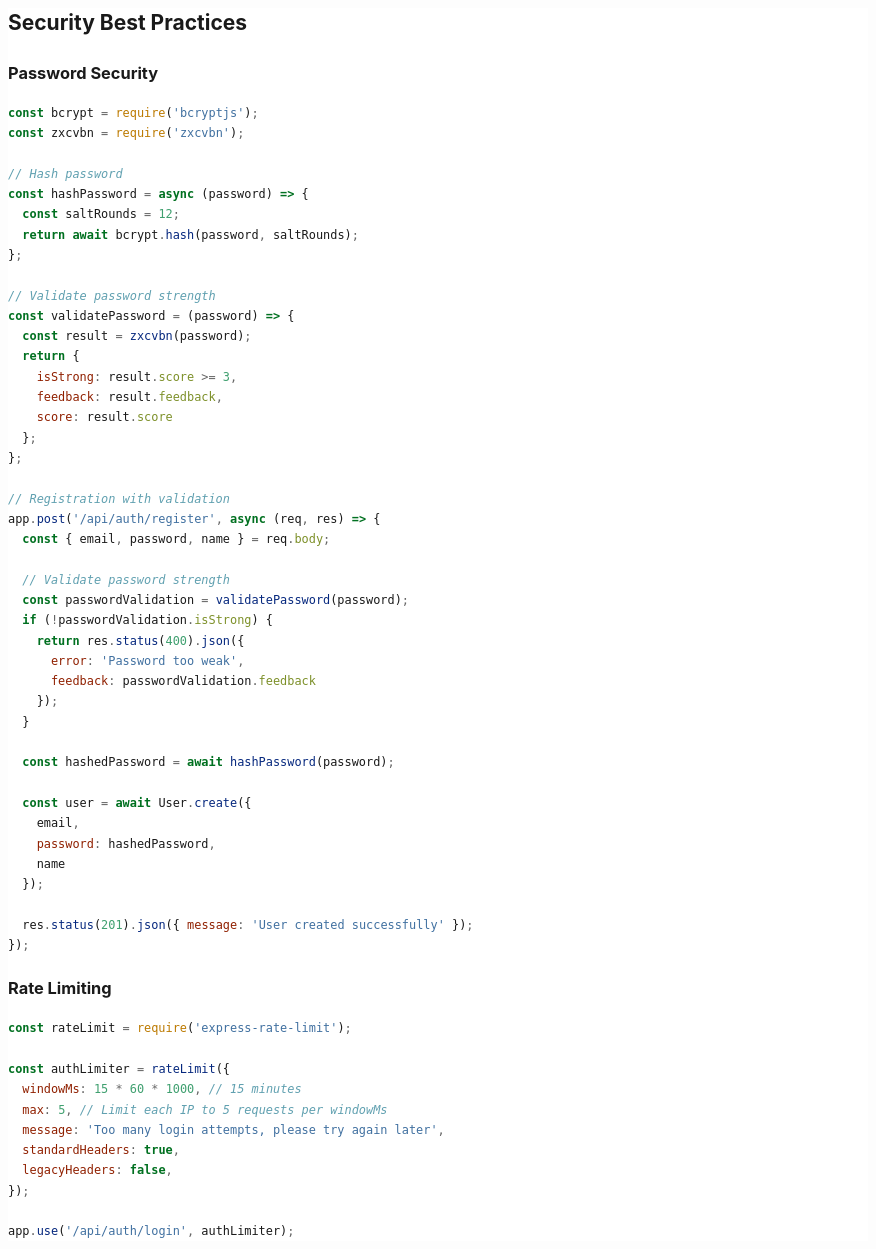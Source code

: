 ## Security Best Practices

### Password Security
```javascript
const bcrypt = require('bcryptjs');
const zxcvbn = require('zxcvbn');

// Hash password
const hashPassword = async (password) => {
  const saltRounds = 12;
  return await bcrypt.hash(password, saltRounds);
};

// Validate password strength
const validatePassword = (password) => {
  const result = zxcvbn(password);
  return {
    isStrong: result.score >= 3,
    feedback: result.feedback,
    score: result.score
  };
};

// Registration with validation
app.post('/api/auth/register', async (req, res) => {
  const { email, password, name } = req.body;
  
  // Validate password strength
  const passwordValidation = validatePassword(password);
  if (!passwordValidation.isStrong) {
    return res.status(400).json({
      error: 'Password too weak',
      feedback: passwordValidation.feedback
    });
  }
  
  const hashedPassword = await hashPassword(password);
  
  const user = await User.create({
    email,
    password: hashedPassword,
    name
  });
  
  res.status(201).json({ message: 'User created successfully' });
});
```

### Rate Limiting
```javascript
const rateLimit = require('express-rate-limit');

const authLimiter = rateLimit({
  windowMs: 15 * 60 * 1000, // 15 minutes
  max: 5, // Limit each IP to 5 requests per windowMs
  message: 'Too many login attempts, please try again later',
  standardHeaders: true,
  legacyHeaders: false,
});

app.use('/api/auth/login', authLimiter);
```
